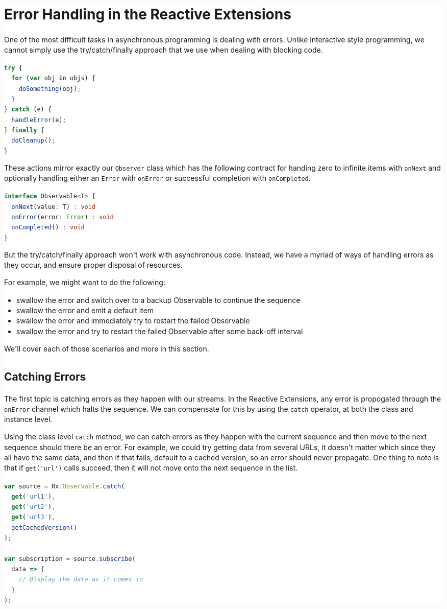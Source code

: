 # Error Handling in the Reactive Extensions #

One of the most difficult tasks in asynchronous programming is dealing with errors.  Unlike interactive style programming, we cannot simply use the try/catch/finally approach that we use when dealing with blocking code.

```js
try {
  for (var obj in objs) {
    doSomething(obj);
  }
} catch (e) {
  handleError(e);
} finally {
  doCleanup();
}
```

These actions mirror exactly our `Observer` class which has the following contract for handing zero to infinite items with `onNext` and optionally handling either an `Error` with `onError` or successful completion with `onCompleted`.
```typescript
interface Observable<T> {
  onNext(value: T) : void
  onError(error: Error) : void
  onCompleted() : void
}
```

But the try/catch/finally approach won't work with asynchronous code.  Instead, we have a myriad of ways of handling errors as they occur, and ensure proper disposal of resources.

For example, we might want to do the following:
- swallow the error and switch over to a backup Observable to continue the sequence
- swallow the error and emit a default item
- swallow the error and immediately try to restart the failed Observable
- swallow the error and try to restart the failed Observable after some back-off interval

We'll cover each of those scenarios and more in this section.

## Catching Errors ##

The first topic is catching errors as they happen with our streams. In the Reactive Extensions, any error is propogated through the `onError` channel which halts the sequence.  We can compensate for this by using the `catch` operator, at both the class and instance level.  

Using the class level `catch` method, we can catch errors as they happen with the current sequence and then move to the next sequence should there be an error.  For example, we could try getting data from several URLs, it doesn't matter which since they all have the same data, and then if that fails, default to a cached version, so an error should never propagate.  One thing to note is that if `get('url')` calls succeed, then it will not move onto the next sequence in the list.

```js
var source = Rx.Observable.catch(
  get('url1'),
  get('url2'),
  get('url3'),
  getCachedVersion()
);

var subscription = source.subscribe(
  data => {
    // Display the data as it comes in
  }
);
```
